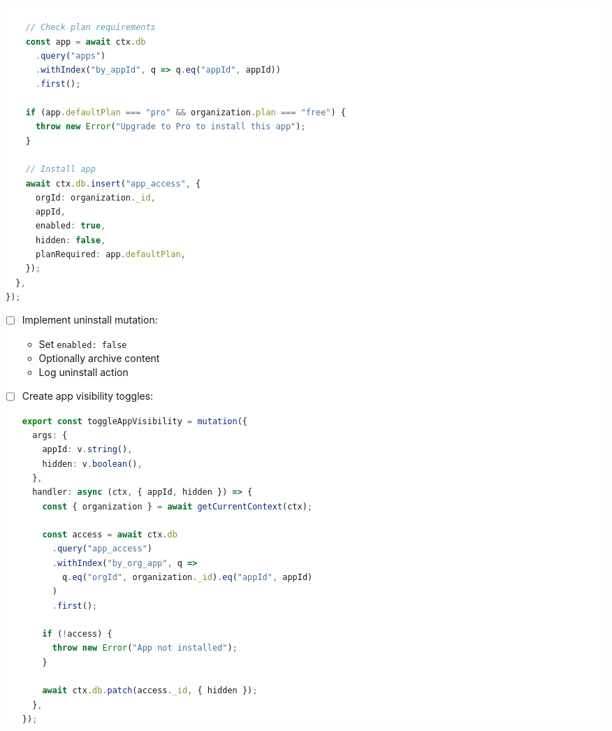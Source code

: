   ```typescript
      
      // Check plan requirements
      const app = await ctx.db
        .query("apps")
        .withIndex("by_appId", q => q.eq("appId", appId))
        .first();
        
      if (app.defaultPlan === "pro" && organization.plan === "free") {
        throw new Error("Upgrade to Pro to install this app");
      }
      
      // Install app
      await ctx.db.insert("app_access", {
        orgId: organization._id,
        appId,
        enabled: true,
        hidden: false,
        planRequired: app.defaultPlan,
      });
    },
  });
  ```

- [ ] Implement uninstall mutation:
  - Set `enabled: false`
  - Optionally archive content
  - Log uninstall action

- [ ] Create app visibility toggles:
  ```typescript
  export const toggleAppVisibility = mutation({
    args: {
      appId: v.string(),
      hidden: v.boolean(),
    },
    handler: async (ctx, { appId, hidden }) => {
      const { organization } = await getCurrentContext(ctx);
      
      const access = await ctx.db
        .query("app_access")
        .withIndex("by_org_app", q => 
          q.eq("orgId", organization._id).eq("appId", appId)
        )
        .first();
        
      if (!access) {
        throw new Error("App not installed");
      }
      
      await ctx.db.patch(access._id, { hidden });
    },
  });
  ```
